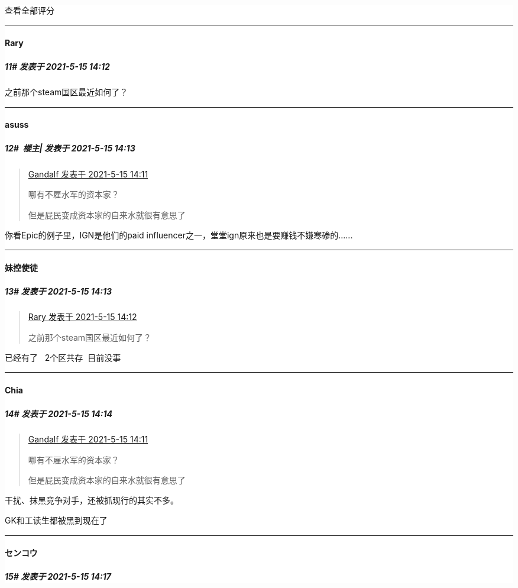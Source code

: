 查看全部评分


*****

####  Rary  
##### 11#       发表于 2021-5-15 14:12


之前那个steam国区最近如何了？


*****

####  asuss  
##### 12#         楼主| 发表于 2021-5-15 14:13


<blockquote><a href="httphttps://bbs.saraba1st.com/2b/forum.php?mod=redirect&amp;goto=findpost&amp;pid=51259022&amp;ptid=2004196" target="_blank">Gandalf 发表于 2021-5-15 14:11</a>

哪有不雇水军的资本家？

但是屁民变成资本家的自来水就很有意思了</blockquote>
你看Epic的例子里，IGN是他们的paid influencer之一，堂堂ign原来也是要赚钱不嫌寒碜的......


*****

####  妹控使徒  
##### 13#       发表于 2021-5-15 14:13


<blockquote><a href="httphttps://bbs.saraba1st.com/2b/forum.php?mod=redirect&amp;goto=findpost&amp;pid=51259029&amp;ptid=2004196" target="_blank">Rary 发表于 2021-5-15 14:12</a>

之前那个steam国区最近如何了？</blockquote>
已经有了   2个区共存  目前没事


*****

####  Chia  
##### 14#       发表于 2021-5-15 14:14


<blockquote><a href="httphttps://bbs.saraba1st.com/2b/forum.php?mod=redirect&amp;goto=findpost&amp;pid=51259022&amp;ptid=2004196" target="_blank">Gandalf 发表于 2021-5-15 14:11</a>

哪有不雇水军的资本家？

但是屁民变成资本家的自来水就很有意思了</blockquote>
干扰、抹黑竞争对手，还被抓现行的其实不多。


GK和工读生都被黑到现在了


*****

####  センコウ  
##### 15#       发表于 2021-5-15 14:17
